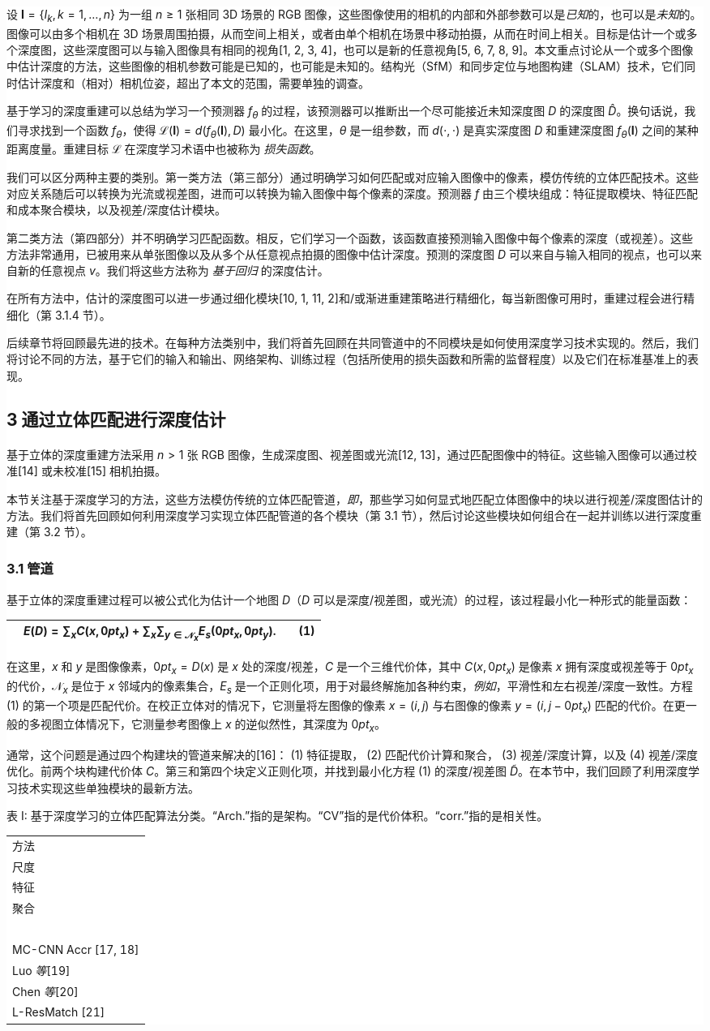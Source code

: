 设 $\textbf{I}=\{I_{k},k=1,\dots,n\}$ 为一组 $n\geq 1$ 张相同 3D 场景的 RGB 图像，这些图像使用的相机的内部和外部参数可以是*已知*的，也可以是*未知*的。图像可以由多个相机在 3D 场景周围拍摄，从而空间上相关，或者由单个相机在场景中移动拍摄，从而在时间上相关。目标是估计一个或多个深度图，这些深度图可以与输入图像具有相同的视角[1, 2, 3, 4]，也可以是新的任意视角[5, 6, 7, 8, 9]。本文重点讨论从一个或多个图像中估计深度的方法，这些图像的相机参数可能是已知的，也可能是未知的。结构光（SfM）和同步定位与地图构建（SLAM）技术，它们同时估计深度和（相对）相机位姿，超出了本文的范围，需要单独的调查。

基于学习的深度重建可以总结为学习一个预测器 $f_{\theta}$ 的过程，该预测器可以推断出一个尽可能接近未知深度图 $D$ 的深度图 $\hat{D}$。换句话说，我们寻求找到一个函数 $f_{\theta}$，使得 $\mathcal{L}(\textbf{I})=d\left(f_{\theta}(\textbf{I}),D\right)$ 最小化。在这里，$\theta$ 是一组参数，而 $d(\cdot,\cdot)$ 是真实深度图 $D$ 和重建深度图 $f_{\theta}(\textbf{I})$ 之间的某种距离度量。重建目标 $\mathcal{L}$ 在深度学习术语中也被称为 *损失函数*。

我们可以区分两种主要的类别。第一类方法（第三部分）通过明确学习如何匹配或对应输入图像中的像素，模仿传统的立体匹配技术。这些对应关系随后可以转换为光流或视差图，进而可以转换为输入图像中每个像素的深度。预测器 $f$ 由三个模块组成：特征提取模块、特征匹配和成本聚合模块，以及视差/深度估计模块。

第二类方法（第四部分）并不明确学习匹配函数。相反，它们学习一个函数，该函数直接预测输入图像中每个像素的深度（或视差）。这些方法非常通用，已被用来从单张图像以及从多个从任意视点拍摄的图像中估计深度。预测的深度图 $D$ 可以来自与输入相同的视点，也可以来自新的任意视点 $v$。我们将这些方法称为 *基于回归* 的深度估计。

在所有方法中，估计的深度图可以进一步通过细化模块[10, 1, 11, 2]和/或渐进重建策略进行精细化，每当新图像可用时，重建过程会进行精细化（第 3.1.4 节）。

后续章节将回顾最先进的技术。在每种方法类别中，我们将首先回顾在共同管道中的不同模块是如何使用深度学习技术实现的。然后，我们将讨论不同的方法，基于它们的输入和输出、网络架构、训练过程（包括所使用的损失函数和所需的监督程度）以及它们在标准基准上的表现。

## 3 通过立体匹配进行深度估计

基于立体的深度重建方法采用 $n>1$ 张 RGB 图像，生成深度图、视差图或光流[12, 13]，通过匹配图像中的特征。这些输入图像可以通过校准[14] 或未校准[15] 相机拍摄。

本节关注基于深度学习的方法，这些方法模仿传统的立体匹配管道，*即*，那些学习如何显式地匹配立体图像中的块以进行视差/深度图估计的方法。我们将首先回顾如何利用深度学习实现立体匹配管道的各个模块（第 3.1 节），然后讨论这些模块如何组合在一起并训练以进行深度重建（第 3.2 节）。

### 3.1 管道

基于立体的深度重建过程可以被公式化为估计一个地图 $D$（$D$ 可以是深度/视差图，或光流）的过程，该过程最小化一种形式的能量函数：

|  | $E(D)=\sum_{x}C(x,0pt_{x})+\sum_{x}\sum_{y\in\mathcal{N}_{x}}E_{s}(0pt_{x},0pt_{y}).$ |  | (1) |
| --- | --- | --- | --- |

在这里，$x$ 和 $y$ 是图像像素，$0pt_{x}=D(x)$ 是 $x$ 处的深度/视差，$C$ 是一个三维代价体，其中 $C(x,0pt_{x})$ 是像素 $x$ 拥有深度或视差等于 $0pt_{x}$ 的代价，$\mathcal{N}_{x}$ 是位于 $x$ 邻域内的像素集合，$E_{s}$ 是一个正则化项，用于对最终解施加各种约束，*例如*，平滑性和左右视差/深度一致性。方程 (1) 的第一个项是匹配代价。在校正立体对的情况下，它测量将左图像的像素 $x=(i,j)$ 与右图像的像素 $y=(i,j-0pt_{x})$ 匹配的代价。在更一般的多视图立体情况下，它测量参考图像上 $x$ 的逆似然性，其深度为 $0pt_{x}$。

通常，这个问题是通过四个构建块的管道来解决的[16]： (1) 特征提取， (2) 匹配代价计算和聚合， (3) 视差/深度计算，以及 (4) 视差/深度优化。前两个块构建代价体 $C$。第三和第四个块定义正则化项，并找到最小化方程 (1) 的深度/视差图 $\tilde{D}$。在本节中，我们回顾了利用深度学习技术实现这些单独模块的最新方法。

表 I: 基于深度学习的立体匹配算法分类。“Arch.”指的是架构。“CV”指的是代价体积。“corr.”指的是相关性。

|   |
| --- |
| 方法 | (1) 特征提取 | (2) 匹配代价计算 | (3) 代价体积正则化 | 深度估计 |
| 尺度 | 架构 | 手工设计 | 学习相似性 | 输入 | 方法 / 网络架构 | 输出 |
| 特征 | 相似性学习 |
| 聚合 | 网络 | 输出 |
|  | 固定 vs. | ConvNet vs. | $L_{2}$ | 池化， | FC，CNN | 匹配分数， | 代价体积 (CV) | 标准立体 | 正则化 CV | argmin, argmax |
|  | 多尺度 | ResNet | 相关 | 连接 |  | 匹配特征 | CV + 特征 (CVF) | 编码器 | 差异/深度 | soft argmin, soft argmax |
|  |  |  |  |  |  |  | CVF + 分割 (CVFS) | 编码器 + 解码器 |  | 亚像素 MAP |
|  |  |  |  |  |  |  | CVF + 边缘图 (CVFE) |  |  |  |
|   |
| MC-CNN Accr [17, 18] | 固定 | CNN | $-$ | 连接 | 4 FC 层 | 匹配分数 | 代价体积 | 标准立体 | 正则化 CV | argmin |
| Luo *等*[19] | 固定 | ConvNet | 相关 | $-$ | $-$ | 匹配分数 | 代价体积 | 标准立体 | 正则化 CV | argmin |
| Chen *等*[20] | 多尺度 | ConvNet | 相关 + 投票 | $-$ | $-$ | 匹配分数 | 代价体积 | 标准立体 | 正则化 CV | argmin |
| L-ResMatch [21] | 固定 | ResNet | $-$ | 连接 | 4 (FC+ReLu) + FC | 匹配分数 | 代价体积 | 标准立体 + | 正则化 CV | argmin |
